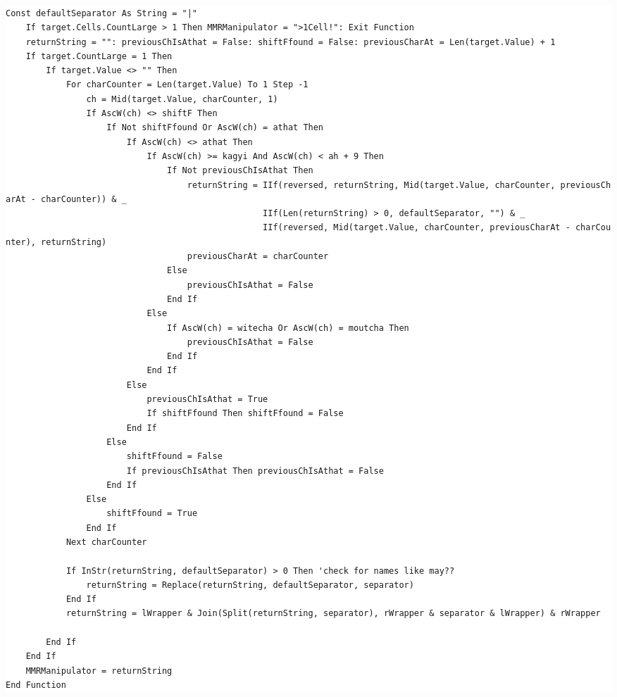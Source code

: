 ```VBA
Const defaultSeparator As String = "|"
    If target.Cells.CountLarge > 1 Then MMRManipulator = ">1Cell!": Exit Function
    returnString = "": previousChIsAthat = False: shiftFfound = False: previousCharAt = Len(target.Value) + 1
    If target.CountLarge = 1 Then
        If target.Value <> "" Then
            For charCounter = Len(target.Value) To 1 Step -1
                ch = Mid(target.Value, charCounter, 1)
                If AscW(ch) <> shiftF Then
                    If Not shiftFfound Or AscW(ch) = athat Then
                        If AscW(ch) <> athat Then
                            If AscW(ch) >= kagyi And AscW(ch) < ah + 9 Then
                                If Not previousChIsAthat Then
                                    returnString = IIf(reversed, returnString, Mid(target.Value, charCounter, previousCharAt - charCounter)) & _
                                                   IIf(Len(returnString) > 0, defaultSeparator, "") & _
                                                   IIf(reversed, Mid(target.Value, charCounter, previousCharAt - charCounter), returnString)
                                    previousCharAt = charCounter
                                Else
                                    previousChIsAthat = False
                                End If
                            Else
                                If AscW(ch) = witecha Or AscW(ch) = moutcha Then
                                    previousChIsAthat = False
                                End If
                            End If
                        Else
                            previousChIsAthat = True
                            If shiftFfound Then shiftFfound = False
                        End If
                    Else
                        shiftFfound = False
                        If previousChIsAthat Then previousChIsAthat = False
                    End If
                Else
                    shiftFfound = True
                End If
            Next charCounter

            If InStr(returnString, defaultSeparator) > 0 Then 'check for names like may??
                returnString = Replace(returnString, defaultSeparator, separator)
            End If
            returnString = lWrapper & Join(Split(returnString, separator), rWrapper & separator & lWrapper) & rWrapper

        End If
    End If
    MMRManipulator = returnString
End Function
```
